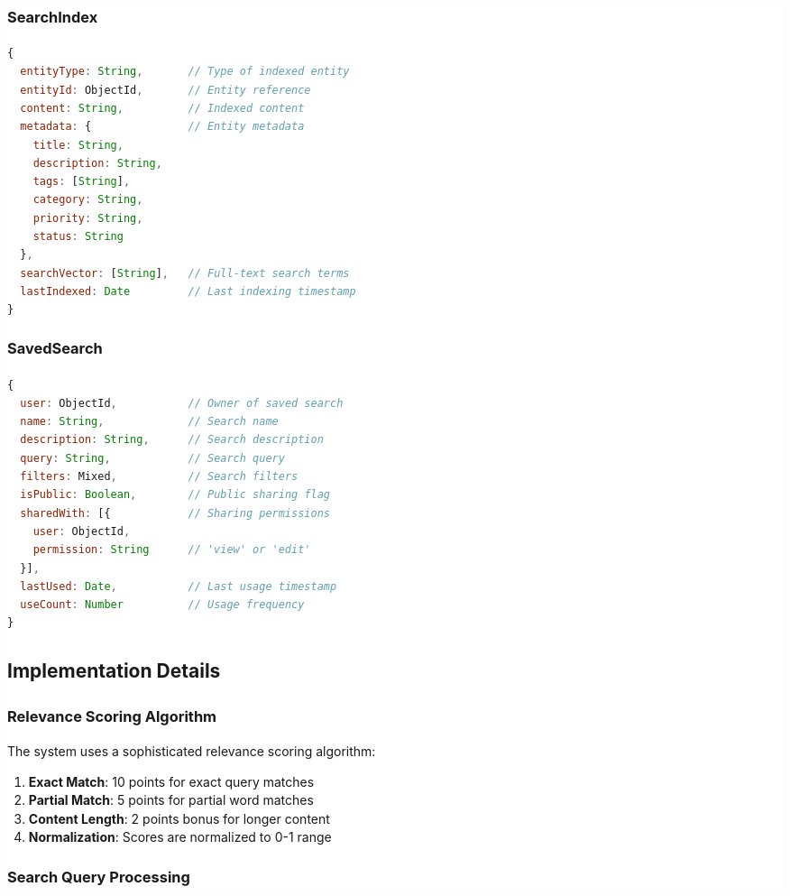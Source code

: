 ### SearchIndex

```javascript
{
  entityType: String,       // Type of indexed entity
  entityId: ObjectId,       // Entity reference
  content: String,          // Indexed content
  metadata: {               // Entity metadata
    title: String,
    description: String,
    tags: [String],
    category: String,
    priority: String,
    status: String
  },
  searchVector: [String],   // Full-text search terms
  lastIndexed: Date         // Last indexing timestamp
}
```

### SavedSearch

```javascript
{
  user: ObjectId,           // Owner of saved search
  name: String,             // Search name
  description: String,      // Search description
  query: String,            // Search query
  filters: Mixed,           // Search filters
  isPublic: Boolean,        // Public sharing flag
  sharedWith: [{            // Sharing permissions
    user: ObjectId,
    permission: String      // 'view' or 'edit'
  }],
  lastUsed: Date,           // Last usage timestamp
  useCount: Number          // Usage frequency
}
```

## Implementation Details

### Relevance Scoring Algorithm

The system uses a sophisticated relevance scoring algorithm:

1. **Exact Match**: 10 points for exact query matches
2. **Partial Match**: 5 points for partial word matches
3. **Content Length**: 2 points bonus for longer content
4. **Normalization**: Scores are normalized to 0-1 range

### Search Query Processing
